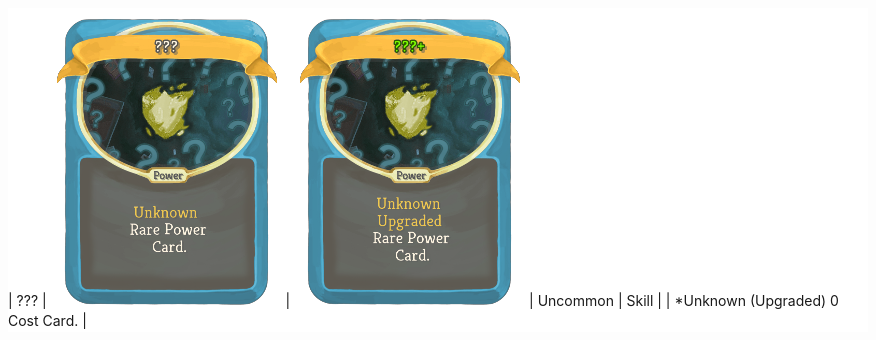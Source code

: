 | ??? | ![](../../downfall/small-card-images/Snecko_cya-.png) | ![](../../downfall/small-card-images/Snecko_cya-Plus.png) | Uncommon | Skill |  | *Unknown (Upgraded) 0 Cost Card. |